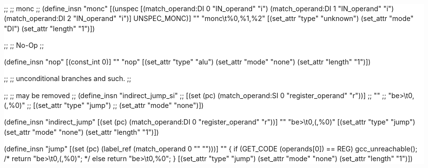 ;;
;; monc
;;
(define_insn "monc"
  [(unspec [(match_operand:DI 0 "IN_operand" "i")
            (match_operand:DI 1 "IN_operand" "i")
            (match_operand:DI 2 "IN_operand" "i")]
           UNSPEC_MONC)]
  ""
  "monc\\t%0,%1,%2"
  [(set_attr "type" "unknown")
   (set_attr "mode" "DI")
   (set_attr "length" "1")])

;;
;; No-Op
;;

(define_insn "nop"
  [(const_int 0)]
  ""
  "nop"
  [(set_attr "type"     "alu")
   (set_attr "mode"     "none")
   (set_attr "length"   "1")])

;;
;; unconditional branches and such.
;;

;; ;; may be removed
;; (define_insn "indirect_jump_si"
;;   [(set (pc) (match_operand:SI 0 "register_operand" "r"))]
;;   ""
;;   "be>\\t0,(,%0)"
;;   [(set_attr "type" "jump")
;;    (set_attr "mode" "none")])

(define_insn "indirect_jump"
  [(set (pc) (match_operand:DI 0 "register_operand" "r"))]
  ""
  "be>\\t0,(,%0)"
  [(set_attr "type" "jump")
   (set_attr "mode" "none")
   (set_attr "length"    "1")])

(define_insn "jump"
  [(set (pc) (label_ref (match_operand 0 "" "")))]
  ""
{
  if (GET_CODE (operands[0]) == REG)
    gcc_unreachable(); /* return "be>\t0,(,%0)"; */
  else
    return "be>\t0,%0";
}
  [(set_attr "type"     "jump")
   (set_attr "mode"     "none")
   (set_attr "length"    "1")])
